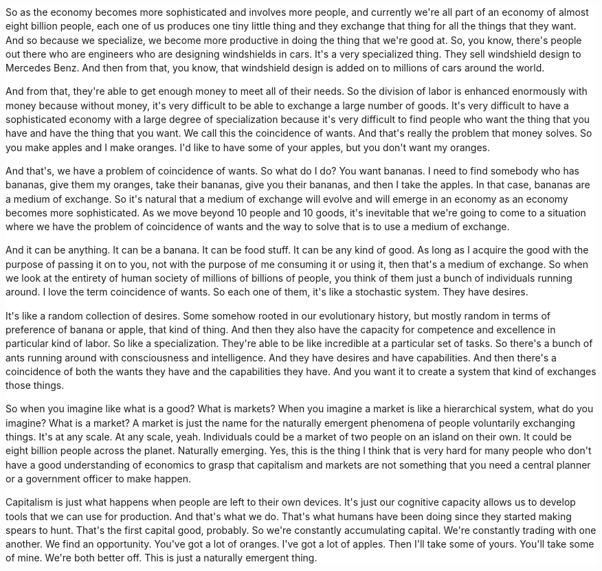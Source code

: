 So as the economy becomes more sophisticated and involves more people, and currently we're all part of an economy of almost eight billion people, each one of us produces one tiny little thing and they exchange that thing for all the things that they want. And so because we specialize, we become more productive in doing the thing that we're good at. So, you know, there's people out there who are engineers who are designing windshields in cars. It's a very specialized thing. They sell windshield design to Mercedes Benz. And then from that, you know, that windshield design is added on to millions of cars around the world.

And from that, they're able to get enough money to meet all of their needs. So the division of labor is enhanced enormously with money because without money, it's very difficult to be able to exchange a large number of goods. It's very difficult to have a sophisticated economy with a large degree of specialization because it's very difficult to find people who want the thing that you have and have the thing that you want. We call this the coincidence of wants. And that's really the problem that money solves. So you make apples and I make oranges. I'd like to have some of your apples, but you don't want my oranges.

And that's, we have a problem of coincidence of wants. So what do I do? You want bananas. I need to find somebody who has bananas, give them my oranges, take their bananas, give you their bananas, and then I take the apples. In that case, bananas are a medium of exchange. So it's natural that a medium of exchange will evolve and will emerge in an economy as an economy becomes more sophisticated. As we move beyond 10 people and 10 goods, it's inevitable that we're going to come to a situation where we have the problem of coincidence of wants and the way to solve that is to use a medium of exchange.

And it can be anything. It can be a banana. It can be food stuff. It can be any kind of good. As long as I acquire the good with the purpose of passing it on to you, not with the purpose of me consuming it or using it, then that's a medium of exchange. So when we look at the entirety of human society of millions of billions of people, you think of them just a bunch of individuals running around. I love the term coincidence of wants. So each one of them, it's like a stochastic system. They have desires.

It's like a random collection of desires. Some somehow rooted in our evolutionary history, but mostly random in terms of preference of banana or apple, that kind of thing. And then they also have the capacity for competence and excellence in particular kind of labor. So like a specialization. They're able to be like incredible at a particular set of tasks. So there's a bunch of ants running around with consciousness and intelligence. And they have desires and have capabilities. And then there's a coincidence of both the wants they have and the capabilities they have. And you want it to create a system that kind of exchanges those things.

So when you imagine like what is a good? What is markets? When you imagine a market is like a hierarchical system, what do you imagine? What is a market? A market is just the name for the naturally emergent phenomena of people voluntarily exchanging things. It's at any scale. At any scale, yeah. Individuals could be a market of two people on an island on their own. It could be eight billion people across the planet. Naturally emerging. Yes, this is the thing I think that is very hard for many people who don't have a good understanding of economics to grasp that capitalism and markets are not something that you need a central planner or a government officer to make happen.

Capitalism is just what happens when people are left to their own devices. It's just our cognitive capacity allows us to develop tools that we can use for production. And that's what we do. That's what humans have been doing since they started making spears to hunt. That's the first capital good, probably. So we're constantly accumulating capital. We're constantly trading with one another. We find an opportunity. You've got a lot of oranges. I've got a lot of apples. Then I'll take some of yours. You'll take some of mine. We're both better off. This is just a naturally emergent thing.
